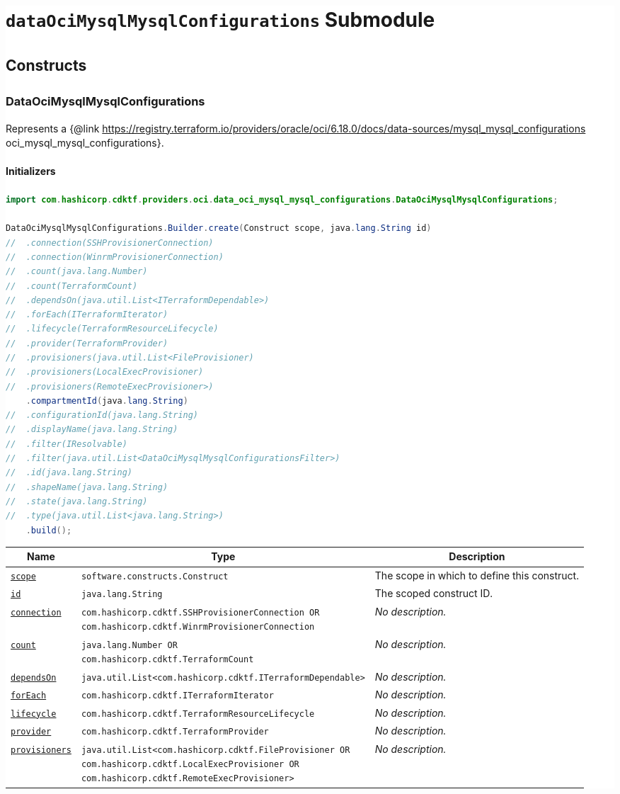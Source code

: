 # `dataOciMysqlMysqlConfigurations` Submodule <a name="`dataOciMysqlMysqlConfigurations` Submodule" id="rhizo-co-terraform-provider-oci.dataOciMysqlMysqlConfigurations"></a>

## Constructs <a name="Constructs" id="Constructs"></a>

### DataOciMysqlMysqlConfigurations <a name="DataOciMysqlMysqlConfigurations" id="rhizo-co-terraform-provider-oci.dataOciMysqlMysqlConfigurations.DataOciMysqlMysqlConfigurations"></a>

Represents a {@link https://registry.terraform.io/providers/oracle/oci/6.18.0/docs/data-sources/mysql_mysql_configurations oci_mysql_mysql_configurations}.

#### Initializers <a name="Initializers" id="rhizo-co-terraform-provider-oci.dataOciMysqlMysqlConfigurations.DataOciMysqlMysqlConfigurations.Initializer"></a>

```java
import com.hashicorp.cdktf.providers.oci.data_oci_mysql_mysql_configurations.DataOciMysqlMysqlConfigurations;

DataOciMysqlMysqlConfigurations.Builder.create(Construct scope, java.lang.String id)
//  .connection(SSHProvisionerConnection)
//  .connection(WinrmProvisionerConnection)
//  .count(java.lang.Number)
//  .count(TerraformCount)
//  .dependsOn(java.util.List<ITerraformDependable>)
//  .forEach(ITerraformIterator)
//  .lifecycle(TerraformResourceLifecycle)
//  .provider(TerraformProvider)
//  .provisioners(java.util.List<FileProvisioner)
//  .provisioners(LocalExecProvisioner)
//  .provisioners(RemoteExecProvisioner>)
    .compartmentId(java.lang.String)
//  .configurationId(java.lang.String)
//  .displayName(java.lang.String)
//  .filter(IResolvable)
//  .filter(java.util.List<DataOciMysqlMysqlConfigurationsFilter>)
//  .id(java.lang.String)
//  .shapeName(java.lang.String)
//  .state(java.lang.String)
//  .type(java.util.List<java.lang.String>)
    .build();
```

| **Name** | **Type** | **Description** |
| --- | --- | --- |
| <code><a href="#rhizo-co-terraform-provider-oci.dataOciMysqlMysqlConfigurations.DataOciMysqlMysqlConfigurations.Initializer.parameter.scope">scope</a></code> | <code>software.constructs.Construct</code> | The scope in which to define this construct. |
| <code><a href="#rhizo-co-terraform-provider-oci.dataOciMysqlMysqlConfigurations.DataOciMysqlMysqlConfigurations.Initializer.parameter.id">id</a></code> | <code>java.lang.String</code> | The scoped construct ID. |
| <code><a href="#rhizo-co-terraform-provider-oci.dataOciMysqlMysqlConfigurations.DataOciMysqlMysqlConfigurations.Initializer.parameter.connection">connection</a></code> | <code>com.hashicorp.cdktf.SSHProvisionerConnection OR com.hashicorp.cdktf.WinrmProvisionerConnection</code> | *No description.* |
| <code><a href="#rhizo-co-terraform-provider-oci.dataOciMysqlMysqlConfigurations.DataOciMysqlMysqlConfigurations.Initializer.parameter.count">count</a></code> | <code>java.lang.Number OR com.hashicorp.cdktf.TerraformCount</code> | *No description.* |
| <code><a href="#rhizo-co-terraform-provider-oci.dataOciMysqlMysqlConfigurations.DataOciMysqlMysqlConfigurations.Initializer.parameter.dependsOn">dependsOn</a></code> | <code>java.util.List<com.hashicorp.cdktf.ITerraformDependable></code> | *No description.* |
| <code><a href="#rhizo-co-terraform-provider-oci.dataOciMysqlMysqlConfigurations.DataOciMysqlMysqlConfigurations.Initializer.parameter.forEach">forEach</a></code> | <code>com.hashicorp.cdktf.ITerraformIterator</code> | *No description.* |
| <code><a href="#rhizo-co-terraform-provider-oci.dataOciMysqlMysqlConfigurations.DataOciMysqlMysqlConfigurations.Initializer.parameter.lifecycle">lifecycle</a></code> | <code>com.hashicorp.cdktf.TerraformResourceLifecycle</code> | *No description.* |
| <code><a href="#rhizo-co-terraform-provider-oci.dataOciMysqlMysqlConfigurations.DataOciMysqlMysqlConfigurations.Initializer.parameter.provider">provider</a></code> | <code>com.hashicorp.cdktf.TerraformProvider</code> | *No description.* |
| <code><a href="#rhizo-co-terraform-provider-oci.dataOciMysqlMysqlConfigurations.DataOciMysqlMysqlConfigurations.Initializer.parameter.provisioners">provisioners</a></code> | <code>java.util.List<com.hashicorp.cdktf.FileProvisioner OR com.hashicorp.cdktf.LocalExecProvisioner OR com.hashicorp.cdktf.RemoteExecProvisioner></code> | *No description.* |